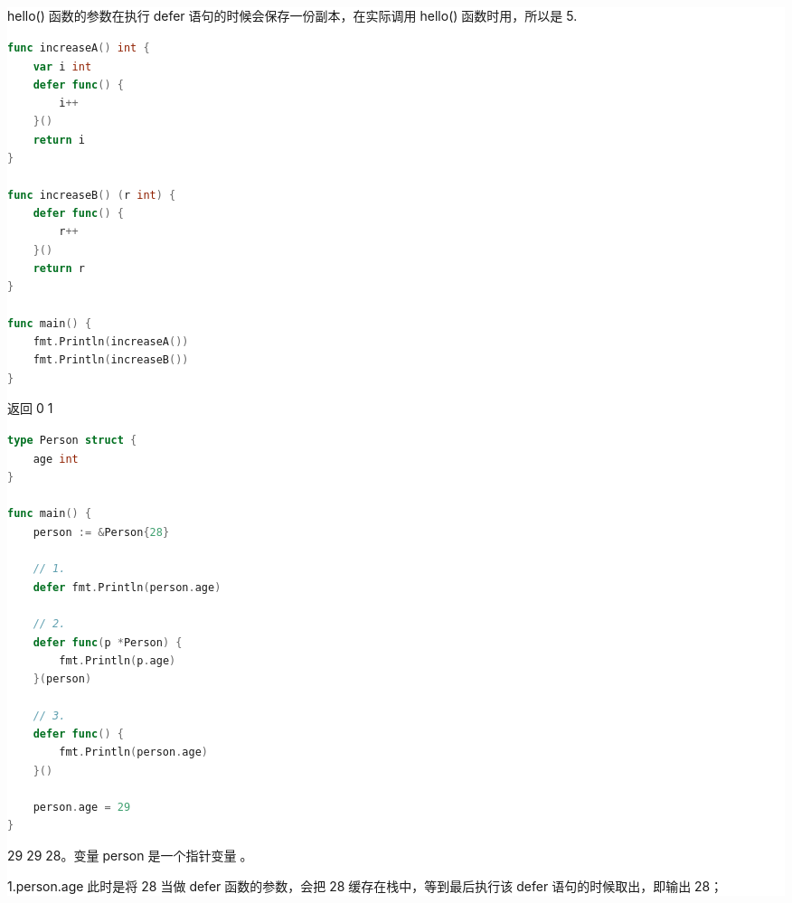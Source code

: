 hello() 函数的参数在执行 defer 语句的时候会保存一份副本，在实际调用 hello() 函数时用，所以是 5.

```go
func increaseA() int {
    var i int
    defer func() {
        i++
    }()
    return i
}

func increaseB() (r int) {
    defer func() {
        r++
    }()
    return r
}

func main() {
    fmt.Println(increaseA())
    fmt.Println(increaseB())
}
```

返回  0 1

```go
type Person struct {
    age int
}

func main() {
    person := &Person{28}

    // 1. 
    defer fmt.Println(person.age)

    // 2.
    defer func(p *Person) {
        fmt.Println(p.age)
    }(person)  

    // 3.
    defer func() {
        fmt.Println(person.age)
    }()

    person.age = 29
}
```

29 29 28。变量 person 是一个指针变量 。

1.person.age 此时是将 28 当做 defer 函数的参数，会把 28 缓存在栈中，等到最后执行该 defer 语句的时候取出，即输出 28；
